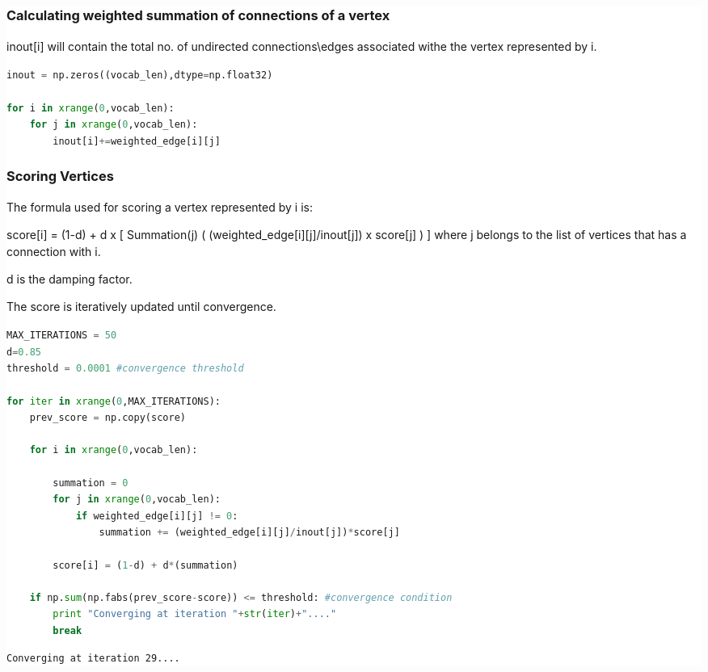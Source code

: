 ```python

```

### Calculating weighted summation of connections of a vertex

inout[i] will contain the total no. of undirected connections\edges associated withe the vertex represented by i.


```python
inout = np.zeros((vocab_len),dtype=np.float32)

for i in xrange(0,vocab_len):
    for j in xrange(0,vocab_len):
        inout[i]+=weighted_edge[i][j]
```

### Scoring Vertices

The formula used for scoring a vertex represented by i is:

score[i] = (1-d) + d x [ Summation(j) ( (weighted_edge[i][j]/inout[j]) x score[j] ) ] where j belongs to the list of vertices that has a connection with i. 

d is the damping factor.

The score is iteratively updated until convergence. 


```python
MAX_ITERATIONS = 50
d=0.85
threshold = 0.0001 #convergence threshold

for iter in xrange(0,MAX_ITERATIONS):
    prev_score = np.copy(score)
    
    for i in xrange(0,vocab_len):
        
        summation = 0
        for j in xrange(0,vocab_len):
            if weighted_edge[i][j] != 0:
                summation += (weighted_edge[i][j]/inout[j])*score[j]
                
        score[i] = (1-d) + d*(summation)
    
    if np.sum(np.fabs(prev_score-score)) <= threshold: #convergence condition
        print "Converging at iteration "+str(iter)+"...."
        break

```

    Converging at iteration 29....

